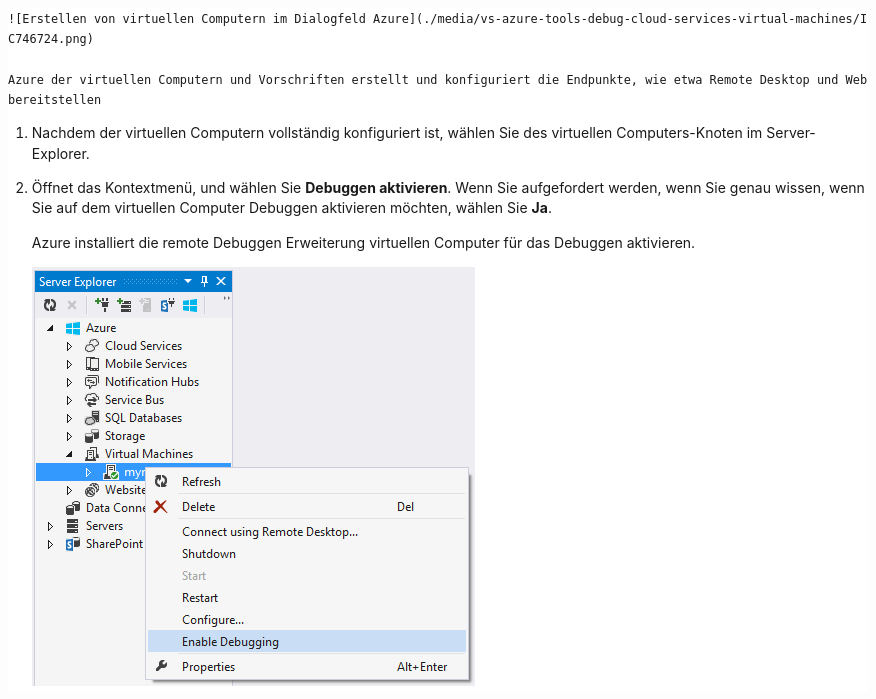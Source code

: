     ![Erstellen von virtuellen Computern im Dialogfeld Azure](./media/vs-azure-tools-debug-cloud-services-virtual-machines/IC746724.png)

    Azure der virtuellen Computern und Vorschriften erstellt und konfiguriert die Endpunkte, wie etwa Remote Desktop und Web bereitstellen



1. Nachdem der virtuellen Computern vollständig konfiguriert ist, wählen Sie des virtuellen Computers-Knoten im Server-Explorer.

1. Öffnet das Kontextmenü, und wählen Sie **Debuggen aktivieren**. Wenn Sie aufgefordert werden, wenn Sie genau wissen, wenn Sie auf dem virtuellen Computer Debuggen aktivieren möchten, wählen Sie **Ja**. 

    Azure installiert die remote Debuggen Erweiterung virtuellen Computer für das Debuggen aktivieren.

    ![Virtuellen Computern Debuggen Befehl aktivieren](./media/vs-azure-tools-debug-cloud-services-virtual-machines/IC746720.png)
